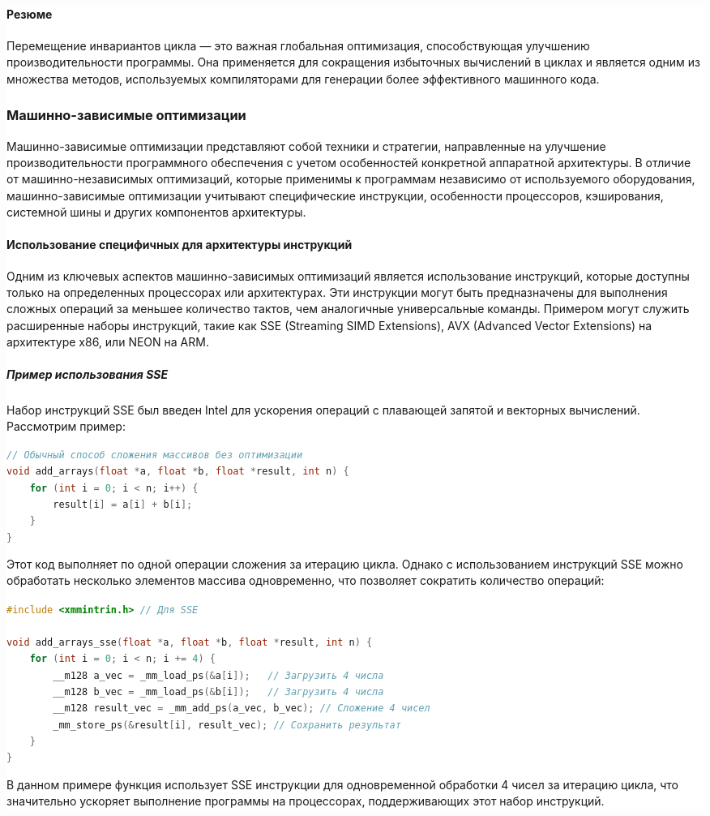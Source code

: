#### Резюме

Перемещение инвариантов цикла — это важная глобальная оптимизация, способствующая улучшению производительности программы. Она применяется для сокращения избыточных вычислений в циклах и является одним из множества методов, используемых компиляторами для генерации более эффективного машинного кода.

### Машинно-зависимые оптимизации

Машинно-зависимые оптимизации представляют собой техники и стратегии, направленные на улучшение производительности программного обеспечения с учетом особенностей конкретной аппаратной архитектуры. В отличие от машинно-независимых оптимизаций, которые применимы к программам независимо от используемого оборудования, машинно-зависимые оптимизации учитывают специфические инструкции, особенности процессоров, кэширования, системной шины и других компонентов архитектуры.

#### Использование специфичных для архитектуры инструкций

Одним из ключевых аспектов машинно-зависимых оптимизаций является использование инструкций, которые доступны только на определенных процессорах или архитектурах. Эти инструкции могут быть предназначены для выполнения сложных операций за меньшее количество тактов, чем аналогичные универсальные команды. Примером могут служить расширенные наборы инструкций, такие как SSE (Streaming SIMD Extensions), AVX (Advanced Vector Extensions) на архитектуре x86, или NEON на ARM.

##### Пример использования SSE

Набор инструкций SSE был введен Intel для ускорения операций с плавающей запятой и векторных вычислений. Рассмотрим пример:

```c
// Обычный способ сложения массивов без оптимизации
void add_arrays(float *a, float *b, float *result, int n) {
    for (int i = 0; i < n; i++) {
        result[i] = a[i] + b[i];
    }
}
```

Этот код выполняет по одной операции сложения за итерацию цикла. Однако с использованием инструкций SSE можно обработать несколько элементов массива одновременно, что позволяет сократить количество операций:

```c
#include <xmmintrin.h> // Для SSE

void add_arrays_sse(float *a, float *b, float *result, int n) {
    for (int i = 0; i < n; i += 4) {
        __m128 a_vec = _mm_load_ps(&a[i]);   // Загрузить 4 числа
        __m128 b_vec = _mm_load_ps(&b[i]);   // Загрузить 4 числа
        __m128 result_vec = _mm_add_ps(a_vec, b_vec); // Сложение 4 чисел
        _mm_store_ps(&result[i], result_vec); // Сохранить результат
    }
}
```

В данном примере функция использует SSE инструкции для одновременной обработки 4 чисел за итерацию цикла, что значительно ускоряет выполнение программы на процессорах, поддерживающих этот набор инструкций.
